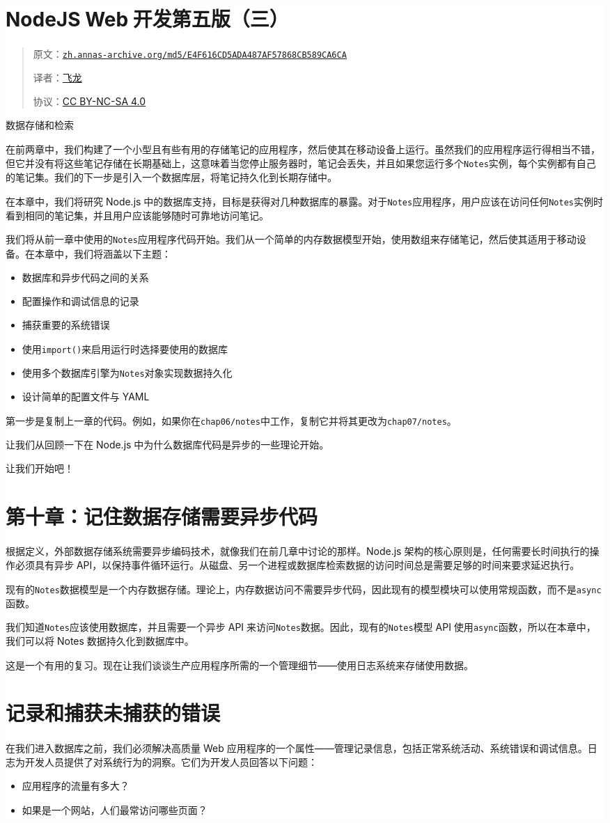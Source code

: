 # NodeJS Web 开发第五版（三）

> 原文：[`zh.annas-archive.org/md5/E4F616CD5ADA487AF57868CB589CA6CA`](https://zh.annas-archive.org/md5/E4F616CD5ADA487AF57868CB589CA6CA)
> 
> 译者：[飞龙](https://github.com/wizardforcel)
> 
> 协议：[CC BY-NC-SA 4.0](http://creativecommons.org/licenses/by-nc-sa/4.0/)

数据存储和检索

在前两章中，我们构建了一个小型且有些有用的存储笔记的应用程序，然后使其在移动设备上运行。虽然我们的应用程序运行得相当不错，但它并没有将这些笔记存储在长期基础上，这意味着当您停止服务器时，笔记会丢失，并且如果您运行多个`Notes`实例，每个实例都有自己的笔记集。我们的下一步是引入一个数据库层，将笔记持久化到长期存储中。

在本章中，我们将研究 Node.js 中的数据库支持，目标是获得对几种数据库的暴露。对于`Notes`应用程序，用户应该在访问任何`Notes`实例时看到相同的笔记集，并且用户应该能够随时可靠地访问笔记。

我们将从前一章中使用的`Notes`应用程序代码开始。我们从一个简单的内存数据模型开始，使用数组来存储笔记，然后使其适用于移动设备。在本章中，我们将涵盖以下主题：

+   数据库和异步代码之间的关系

+   配置操作和调试信息的记录

+   捕获重要的系统错误

+   使用`import()`来启用运行时选择要使用的数据库

+   使用多个数据库引擎为`Notes`对象实现数据持久化

+   设计简单的配置文件与 YAML

第一步是复制上一章的代码。例如，如果你在`chap06/notes`中工作，复制它并将其更改为`chap07/notes`。

让我们从回顾一下在 Node.js 中为什么数据库代码是异步的一些理论开始。

让我们开始吧！

# 第十章：记住数据存储需要异步代码

根据定义，外部数据存储系统需要异步编码技术，就像我们在前几章中讨论的那样。Node.js 架构的核心原则是，任何需要长时间执行的操作必须具有异步 API，以保持事件循环运行。从磁盘、另一个进程或数据库检索数据的访问时间总是需要足够的时间来要求延迟执行。

现有的`Notes`数据模型是一个内存数据存储。理论上，内存数据访问不需要异步代码，因此现有的模型模块可以使用常规函数，而不是`async`函数。

我们知道`Notes`应该使用数据库，并且需要一个异步 API 来访问`Notes`数据。因此，现有的`Notes`模型 API 使用`async`函数，所以在本章中，我们可以将 Notes 数据持久化到数据库中。

这是一个有用的复习。现在让我们谈谈生产应用程序所需的一个管理细节——使用日志系统来存储使用数据。

# 记录和捕获未捕获的错误

在我们进入数据库之前，我们必须解决高质量 Web 应用程序的一个属性——管理记录信息，包括正常系统活动、系统错误和调试信息。日志为开发人员提供了对系统行为的洞察。它们为开发人员回答以下问题：

+   应用程序的流量有多大？

+   如果是一个网站，人们最常访问哪些页面？
